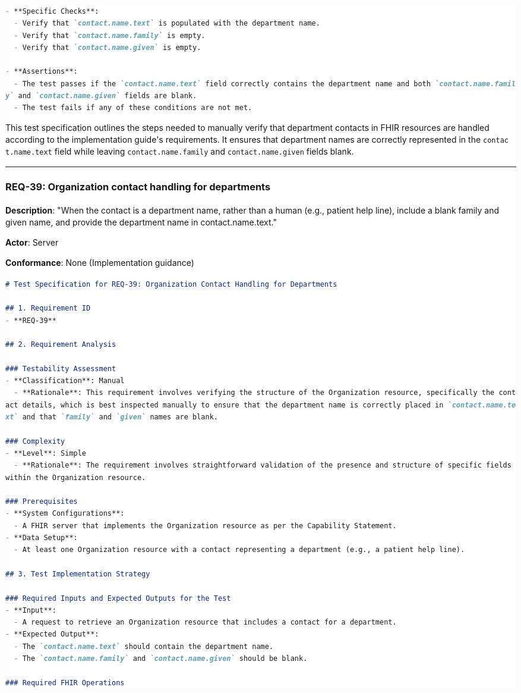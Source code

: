 ```markdown
- **Specific Checks**:
  - Verify that `contact.name.text` is populated with the department name.
  - Verify that `contact.name.family` is empty.
  - Verify that `contact.name.given` is empty.

- **Assertions**:
  - The test passes if the `contact.name.text` field correctly contains the department name and both `contact.name.family` and `contact.name.given` fields are blank.
  - The test fails if any of these conditions are not met.

```
This test specification outlines the steps needed to manually verify that department contacts in FHIR resources are handled according to the implementation guide's requirements. It ensures that department names are correctly represented in the `contact.name.text` field while leaving `contact.name.family` and `contact.name.given` fields blank.

---

<a id='req-39'></a>

### REQ-39: Organization contact handling for departments

**Description**: "When the contact is a department name, rather than a human (e.g., patient help line), include a blank family and given name, and provide the department name in contact.name.text."

**Actor**: Server

**Conformance**: None (Implementation guidance)

```markdown
# Test Specification for REQ-39: Organization Contact Handling for Departments

## 1. Requirement ID
- **REQ-39**

## 2. Requirement Analysis

### Testability Assessment
- **Classification**: Manual
  - **Rationale**: This requirement involves verifying the structure of the Organization resource, specifically the contact details, which is best inspected manually to ensure that the department name is correctly placed in `contact.name.text` and that `family` and `given` names are blank.

### Complexity
- **Level**: Simple
  - **Rationale**: The requirement involves straightforward validation of the presence and structure of specific fields within the Organization resource.

### Prerequisites
- **System Configurations**: 
  - A FHIR server that implements the Organization resource as per the Capability Statement.
- **Data Setup**: 
  - At least one Organization resource with a contact representing a department (e.g., a patient help line).

## 3. Test Implementation Strategy

### Required Inputs and Expected Outputs for the Test
- **Input**: 
  - A request to retrieve an Organization resource that includes a contact for a department.
- **Expected Output**: 
  - The `contact.name.text` should contain the department name.
  - The `contact.name.family` and `contact.name.given` should be blank.

### Required FHIR Operations
```